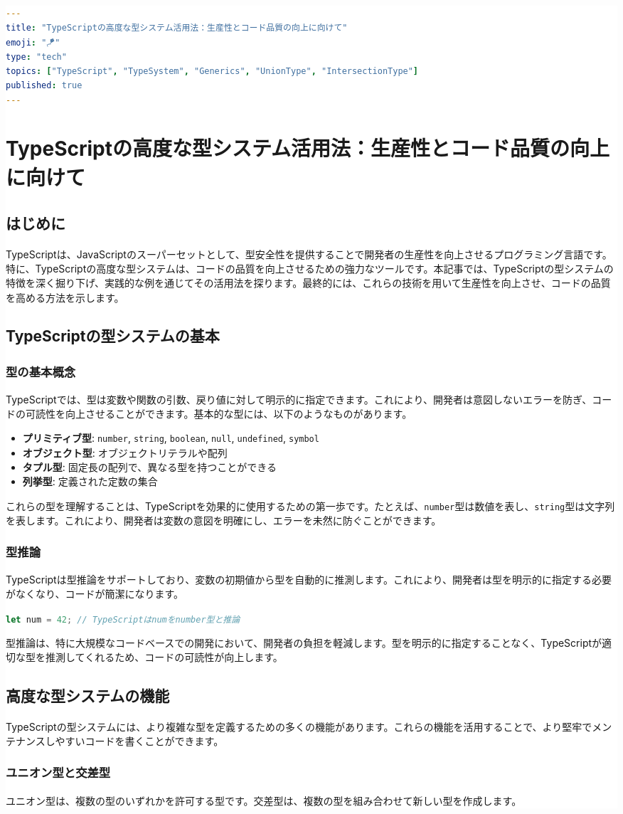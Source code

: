 ```yaml
---
title: "TypeScriptの高度な型システム活用法：生産性とコード品質の向上に向けて"
emoji: "🪁"
type: "tech"
topics: ["TypeScript", "TypeSystem", "Generics", "UnionType", "IntersectionType"]
published: true
---
```



# TypeScriptの高度な型システム活用法：生産性とコード品質の向上に向けて

## はじめに

TypeScriptは、JavaScriptのスーパーセットとして、型安全性を提供することで開発者の生産性を向上させるプログラミング言語です。特に、TypeScriptの高度な型システムは、コードの品質を向上させるための強力なツールです。本記事では、TypeScriptの型システムの特徴を深く掘り下げ、実践的な例を通じてその活用法を探ります。最終的には、これらの技術を用いて生産性を向上させ、コードの品質を高める方法を示します。

## TypeScriptの型システムの基本

### 型の基本概念

TypeScriptでは、型は変数や関数の引数、戻り値に対して明示的に指定できます。これにより、開発者は意図しないエラーを防ぎ、コードの可読性を向上させることができます。基本的な型には、以下のようなものがあります。

- **プリミティブ型**: `number`, `string`, `boolean`, `null`, `undefined`, `symbol`
- **オブジェクト型**: オブジェクトリテラルや配列
- **タプル型**: 固定長の配列で、異なる型を持つことができる
- **列挙型**: 定義された定数の集合

これらの型を理解することは、TypeScriptを効果的に使用するための第一歩です。たとえば、`number`型は数値を表し、`string`型は文字列を表します。これにより、開発者は変数の意図を明確にし、エラーを未然に防ぐことができます。

### 型推論

TypeScriptは型推論をサポートしており、変数の初期値から型を自動的に推測します。これにより、開発者は型を明示的に指定する必要がなくなり、コードが簡潔になります。

```typescript
let num = 42; // TypeScriptはnumをnumber型と推論
```

型推論は、特に大規模なコードベースでの開発において、開発者の負担を軽減します。型を明示的に指定することなく、TypeScriptが適切な型を推測してくれるため、コードの可読性が向上します。

## 高度な型システムの機能

TypeScriptの型システムには、より複雑な型を定義するための多くの機能があります。これらの機能を活用することで、より堅牢でメンテナンスしやすいコードを書くことができます。

### ユニオン型と交差型

ユニオン型は、複数の型のいずれかを許可する型です。交差型は、複数の型を組み合わせて新しい型を作成します。
